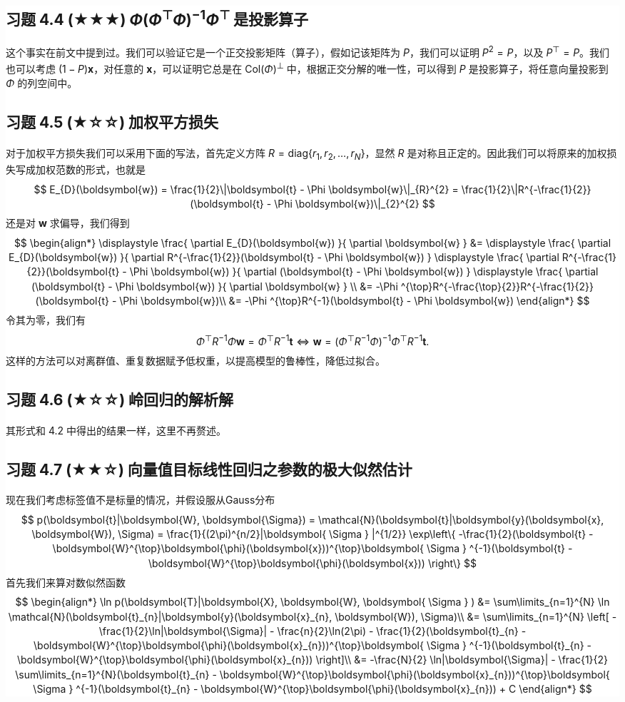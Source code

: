 ## 习题 4.4  (★★★) $\Phi(\Phi ^{\top}\Phi)^{-1}\Phi ^{\top}$ 是投影算子

这个事实在前文中提到过。我们可以验证它是一个正交投影矩阵（算子），假如记该矩阵为 $P$，我们可以证明 $P^{2} =P$，以及 $P^{\top} = P$。我们也可以考虑 $(1 - P)\boldsymbol{x}$，对任意的 $\boldsymbol{x}$，可以证明它总是在 $\text{Col}(\Phi)^{\perp}$ 中，根据正交分解的唯一性，可以得到 $P$ 是投影算子，将任意向量投影到 $\Phi$ 的列空间中。

## 习题 4.5  (★☆☆) 加权平方损失

对于加权平方损失我们可以采用下面的写法，首先定义方阵 $R = \text{diag}\{ r_{1}, r_{2}, \dots, r_{N} \}$，显然 $R$ 是对称且正定的。因此我们可以将原来的加权损失写成加权范数的形式，也就是
$$
E_{D}(\boldsymbol{w}) = \frac{1}{2}\|\boldsymbol{t} - \Phi \boldsymbol{w}\|_{R}^{2} = \frac{1}{2}\|R^{-\frac{1}{2}}(\boldsymbol{t} - \Phi \boldsymbol{w})\|_{2}^{2}
$$
还是对 $\boldsymbol{w}$ 求偏导，我们得到
$$
\begin{align*}
\displaystyle \frac{ \partial E_{D}(\boldsymbol{w}) }{ \partial \boldsymbol{w} } &= \displaystyle \frac{ \partial E_{D}(\boldsymbol{w}) }{ \partial R^{-\frac{1}{2}}(\boldsymbol{t} - \Phi \boldsymbol{w}) } \displaystyle \frac{ \partial R^{-\frac{1}{2}}(\boldsymbol{t} - \Phi \boldsymbol{w}) }{ \partial (\boldsymbol{t} - \Phi \boldsymbol{w}) } \displaystyle \frac{ \partial (\boldsymbol{t} - \Phi \boldsymbol{w}) }{ \partial \boldsymbol{w} } \\
&= -\Phi ^{\top}R^{-\frac{\top}{2}}R^{-\frac{1}{2}}(\boldsymbol{t} - \Phi \boldsymbol{w})\\
&= -\Phi ^{\top}R^{-1}(\boldsymbol{t} - \Phi \boldsymbol{w})
\end{align*}
$$
令其为零，我们有
$$
\Phi ^{\top}R^{-1}\Phi \boldsymbol{w} = \Phi ^{\top}R^{-1}\boldsymbol{t} \iff \boldsymbol{w} = (\Phi ^{\top}R^{-1}\Phi)^{-1}\Phi ^{\top}R^{-1}\boldsymbol{t}.
$$
这样的方法可以对离群值、重复数据赋予低权重，以提高模型的鲁棒性，降低过拟合。

## 习题 4.6  (★☆☆) 岭回归的解析解

其形式和 4.2 中得出的结果一样，这里不再赘述。

## 习题 4.7  (★★☆) 向量值目标线性回归之参数的极大似然估计

现在我们考虑标签值不是标量的情况，并假设服从Gauss分布
$$
p(\boldsymbol{t}|\boldsymbol{W}, \boldsymbol{\Sigma}) = \mathcal{N}(\boldsymbol{t}|\boldsymbol{y}(\boldsymbol{x}, \boldsymbol{W}), \Sigma) = \frac{1}{(2\pi)^{n/2}|\boldsymbol{ \Sigma } |^{1/2}} \exp\left\{  -\frac{1}{2}(\boldsymbol{t} - \boldsymbol{W}^{\top}\boldsymbol{\phi}(\boldsymbol{x}))^{\top}\boldsymbol{ \Sigma }  ^{-1}(\boldsymbol{t} - \boldsymbol{W}^{\top}\boldsymbol{\phi}(\boldsymbol{x}))  \right\}
$$
首先我们来算对数似然函数
$$
\begin{align*}
\ln p(\boldsymbol{T}|\boldsymbol{X}, \boldsymbol{W}, \boldsymbol{ \Sigma } ) &= \sum\limits_{n=1}^{N} \ln \mathcal{N}(\boldsymbol{t}_{n}|\boldsymbol{y}(\boldsymbol{x}_{n}, \boldsymbol{W}), \Sigma)\\
&= \sum\limits_{n=1}^{N} \left[ -\frac{1}{2}\ln|\boldsymbol{\Sigma}| - \frac{n}{2}\ln(2\pi) - \frac{1}{2}(\boldsymbol{t}_{n} - \boldsymbol{W}^{\top}\boldsymbol{\phi}(\boldsymbol{x}_{n}))^{\top}\boldsymbol{ \Sigma }  ^{-1}(\boldsymbol{t}_{n} - \boldsymbol{W}^{\top}\boldsymbol{\phi}(\boldsymbol{x}_{n})) \right]\\
&= -\frac{N}{2} \ln|\boldsymbol{\Sigma}| - \frac{1}{2} \sum\limits_{n=1}^{N}(\boldsymbol{t}_{n} - \boldsymbol{W}^{\top}\boldsymbol{\phi}(\boldsymbol{x}_{n}))^{\top}\boldsymbol{ \Sigma }  ^{-1}(\boldsymbol{t}_{n} - \boldsymbol{W}^{\top}\boldsymbol{\phi}(\boldsymbol{x}_{n})) + C
\end{align*}
$$